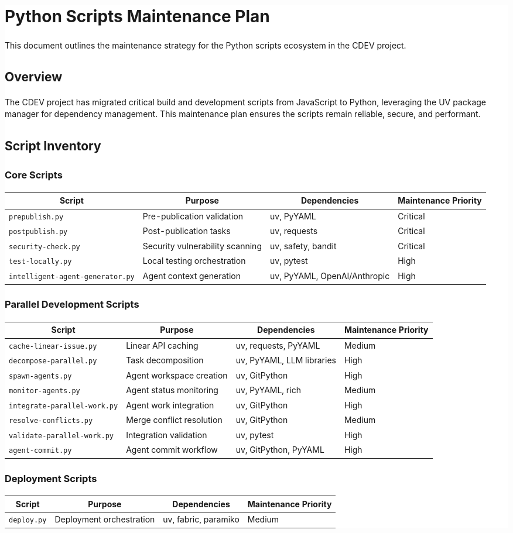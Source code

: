 # Python Scripts Maintenance Plan

This document outlines the maintenance strategy for the Python scripts ecosystem in the CDEV project.

## Overview

The CDEV project has migrated critical build and development scripts from JavaScript to Python, leveraging the UV package manager for dependency management. This maintenance plan ensures the scripts remain reliable, secure, and performant.

## Script Inventory

### Core Scripts

| Script                           | Purpose                         | Dependencies                 | Maintenance Priority |
| -------------------------------- | ------------------------------- | ---------------------------- | -------------------- |
| `prepublish.py`                  | Pre-publication validation      | uv, PyYAML                   | Critical             |
| `postpublish.py`                 | Post-publication tasks          | uv, requests                 | Critical             |
| `security-check.py`              | Security vulnerability scanning | uv, safety, bandit           | Critical             |
| `test-locally.py`                | Local testing orchestration     | uv, pytest                   | High                 |
| `intelligent-agent-generator.py` | Agent context generation        | uv, PyYAML, OpenAI/Anthropic | High                 |

### Parallel Development Scripts

| Script                       | Purpose                   | Dependencies              | Maintenance Priority |
| ---------------------------- | ------------------------- | ------------------------- | -------------------- |
| `cache-linear-issue.py`      | Linear API caching        | uv, requests, PyYAML      | Medium               |
| `decompose-parallel.py`      | Task decomposition        | uv, PyYAML, LLM libraries | High                 |
| `spawn-agents.py`            | Agent workspace creation  | uv, GitPython             | High                 |
| `monitor-agents.py`          | Agent status monitoring   | uv, PyYAML, rich          | Medium               |
| `integrate-parallel-work.py` | Agent work integration    | uv, GitPython             | High                 |
| `resolve-conflicts.py`       | Merge conflict resolution | uv, GitPython             | Medium               |
| `validate-parallel-work.py`  | Integration validation    | uv, pytest                | High                 |
| `agent-commit.py`            | Agent commit workflow     | uv, GitPython, PyYAML     | High                 |

### Deployment Scripts

| Script      | Purpose                  | Dependencies         | Maintenance Priority |
| ----------- | ------------------------ | -------------------- | -------------------- |
| `deploy.py` | Deployment orchestration | uv, fabric, paramiko | Medium               |
